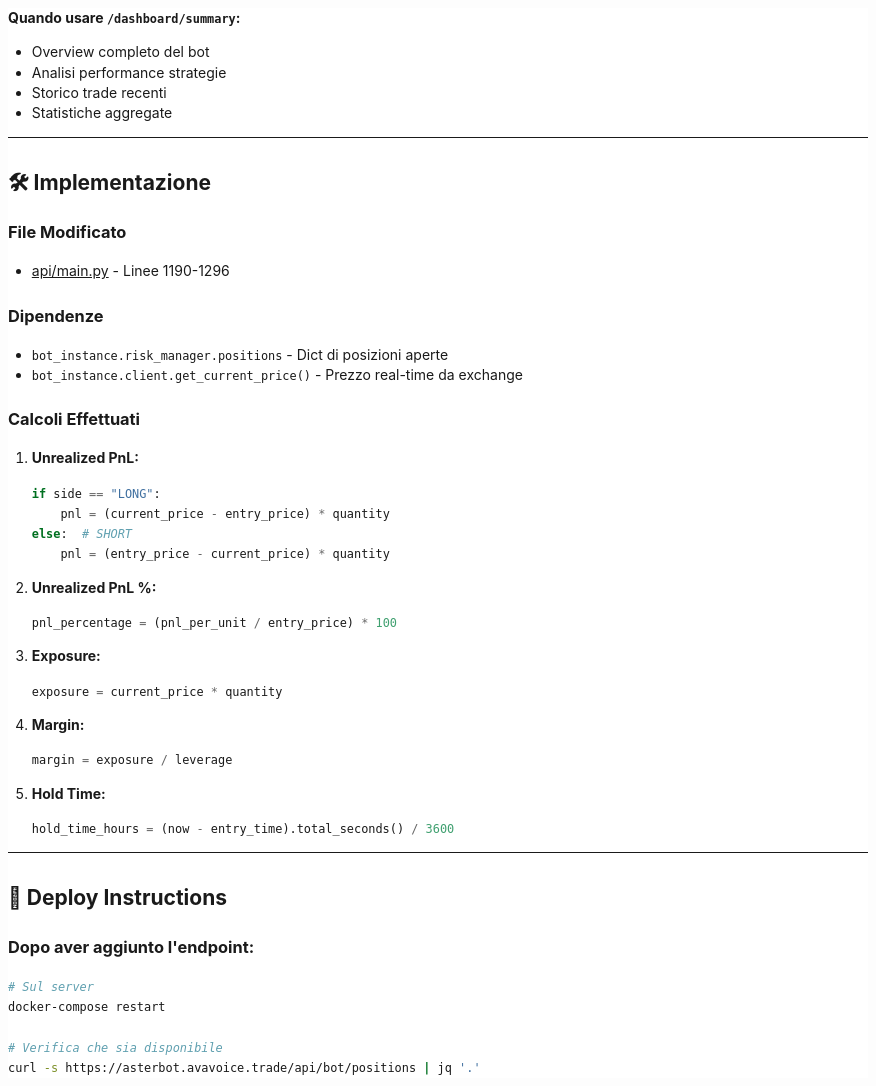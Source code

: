 **Quando usare `/dashboard/summary`:**
- Overview completo del bot
- Analisi performance strategie
- Storico trade recenti
- Statistiche aggregate

---

## 🛠️ Implementazione

### File Modificato
- [api/main.py](api/main.py) - Linee 1190-1296

### Dipendenze
- `bot_instance.risk_manager.positions` - Dict di posizioni aperte
- `bot_instance.client.get_current_price()` - Prezzo real-time da exchange

### Calcoli Effettuati

1. **Unrealized PnL:**
   ```python
   if side == "LONG":
       pnl = (current_price - entry_price) * quantity
   else:  # SHORT
       pnl = (entry_price - current_price) * quantity
   ```

2. **Unrealized PnL %:**
   ```python
   pnl_percentage = (pnl_per_unit / entry_price) * 100
   ```

3. **Exposure:**
   ```python
   exposure = current_price * quantity
   ```

4. **Margin:**
   ```python
   margin = exposure / leverage
   ```

5. **Hold Time:**
   ```python
   hold_time_hours = (now - entry_time).total_seconds() / 3600
   ```

---

## 🚀 Deploy Instructions

### Dopo aver aggiunto l'endpoint:

```bash
# Sul server
docker-compose restart

# Verifica che sia disponibile
curl -s https://asterbot.avavoice.trade/api/bot/positions | jq '.'
```
